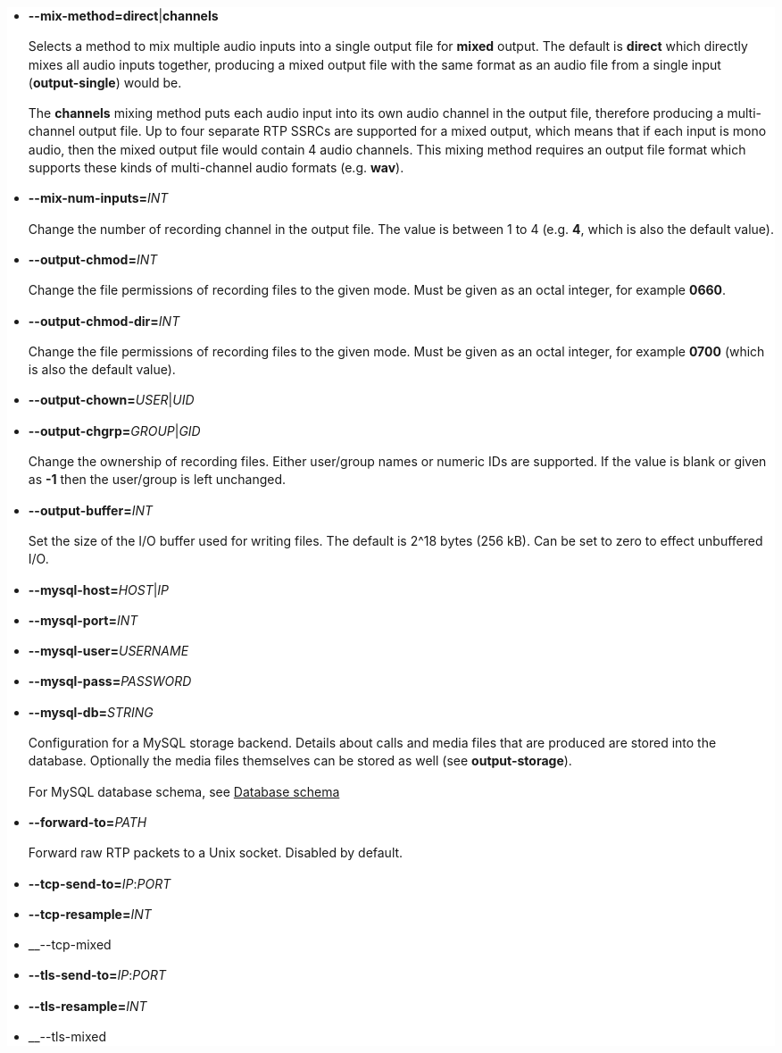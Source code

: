 - __\-\-mix-method=direct__\|__channels__

    Selects a method to mix multiple audio inputs into a single output file for
    __mixed__ output. The default is __direct__ which directly mixes all audio inputs
    together, producing a mixed output file with the same format as an audio file
    from a single input (__output-single__) would be.

    The __channels__ mixing method puts each audio input into its own audio channel
    in the output file, therefore producing a multi-channel output file. Up to four
    separate RTP SSRCs are supported for a mixed output, which means that if each
    input is mono audio, then the mixed output file would contain 4 audio channels.
    This mixing method requires an output file format which supports these kinds of
    multi-channel audio formats (e.g. __wav__).

- __\-\-mix-num-inputs=__*INT*

    Change the number of recording channel in the output file. The value is between 1 to 4 (e.g. __4__, which is also the default value).

- __\-\-output-chmod=__*INT*

    Change the file permissions of recording files to the given mode. Must be given
    as an octal integer, for example __0660__.

- __\-\-output-chmod-dir=__*INT*

    Change the file permissions of recording files to the given mode. Must be given
    as an octal integer, for example __0700__ (which is also the default value).

- __\-\-output-chown=__*USER*\|*UID*
- __\-\-output-chgrp=__*GROUP*\|*GID*

    Change the ownership of recording files. Either user/group names or numeric IDs
    are supported. If the value is blank or given as __-1__ then the user/group is
    left unchanged.

- __\-\-output-buffer=__*INT*

    Set the size of the I/O buffer used for writing files. The default is 2^18
    bytes (256 kB). Can be set to zero to effect unbuffered I/O.

- __\-\-mysql-host=__*HOST*\|*IP*
- __\-\-mysql-port=__*INT*
- __\-\-mysql-user=__*USERNAME*
- __\-\-mysql-pass=__*PASSWORD*
- __\-\-mysql-db=__*STRING*

    Configuration for a MySQL storage backend. Details about calls and media files
    that are produced are stored into the database. Optionally the media files
    themselves can be stored as well (see __output-storage__).
    
    For MySQL database schema, see [Database schema](#database-schema)

- __\-\-forward-to=__*PATH*

    Forward raw RTP packets to a Unix socket. Disabled by default.

- __\-\-tcp-send-to=__*IP*:*PORT*
- __\-\-tcp-resample=__*INT*
- __\-\-tcp-mixed
- __\-\-tls-send-to=__*IP*:*PORT*
- __\-\-tls-resample=__*INT*
- __\-\-tls-mixed
